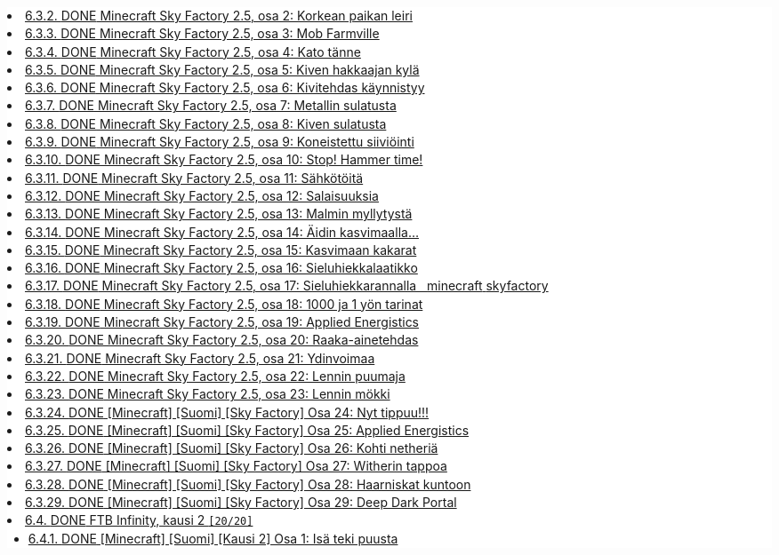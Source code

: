 <li><a href="#org328b0cd">6.3.2. <span class="done DONE">DONE</span> Minecraft Sky Factory 2.5, osa 2: Korkean paikan leiri</a></li>
<li><a href="#orgf7c654e">6.3.3. <span class="done DONE">DONE</span> Minecraft Sky Factory 2.5, osa 3: Mob Farmville</a></li>
<li><a href="#orgda82339">6.3.4. <span class="done DONE">DONE</span> Minecraft Sky Factory 2.5, osa 4: Kato tänne</a></li>
<li><a href="#orged257bf">6.3.5. <span class="done DONE">DONE</span> Minecraft Sky Factory 2.5, osa 5: Kiven hakkaajan kylä</a></li>
<li><a href="#org8db5690">6.3.6. <span class="done DONE">DONE</span> Minecraft Sky Factory 2.5, osa 6: Kivitehdas käynnistyy</a></li>
<li><a href="#org169fb8b">6.3.7. <span class="done DONE">DONE</span> Minecraft Sky Factory 2.5, osa 7: Metallin sulatusta</a></li>
<li><a href="#orgebde11d">6.3.8. <span class="done DONE">DONE</span> Minecraft Sky Factory 2.5, osa 8: Kiven sulatusta</a></li>
<li><a href="#org5775351">6.3.9. <span class="done DONE">DONE</span> Minecraft Sky Factory 2.5, osa 9: Koneistettu siiviöinti</a></li>
<li><a href="#orgba26b6a">6.3.10. <span class="done DONE">DONE</span> Minecraft Sky Factory 2.5, osa 10: Stop! Hammer time!</a></li>
<li><a href="#org6689a63">6.3.11. <span class="done DONE">DONE</span> Minecraft Sky Factory 2.5, osa 11: Sähkötöitä</a></li>
<li><a href="#org928ed1e">6.3.12. <span class="done DONE">DONE</span> Minecraft Sky Factory 2.5, osa 12: Salaisuuksia</a></li>
<li><a href="#org349d99a">6.3.13. <span class="done DONE">DONE</span> Minecraft Sky Factory 2.5, osa 13: Malmin myllytystä</a></li>
<li><a href="#org9f56afc">6.3.14. <span class="done DONE">DONE</span> Minecraft Sky Factory 2.5, osa 14: Äidin kasvimaalla&#x2026;</a></li>
<li><a href="#org1b03eb9">6.3.15. <span class="done DONE">DONE</span> Minecraft Sky Factory 2.5, osa 15: Kasvimaan kakarat</a></li>
<li><a href="#org09b897e">6.3.16. <span class="done DONE">DONE</span> Minecraft Sky Factory 2.5, osa 16: Sieluhiekkalaatikko</a></li>
<li><a href="#org754cb4c">6.3.17. <span class="done DONE">DONE</span> Minecraft Sky Factory 2.5, osa 17: Sieluhiekkarannalla&#xa0;&#xa0;&#xa0;<span class="tag"><span class="minecraft">minecraft</span>&#xa0;<span class="skyfactory">skyfactory</span></span></a></li>
<li><a href="#org15ba267">6.3.18. <span class="done DONE">DONE</span> Minecraft Sky Factory 2.5, osa 18: 1000 ja 1 yön tarinat</a></li>
<li><a href="#orgf2b2fa7">6.3.19. <span class="done DONE">DONE</span> Minecraft Sky Factory 2.5, osa 19: Applied Energistics</a></li>
<li><a href="#org69ecdfd">6.3.20. <span class="done DONE">DONE</span> Minecraft Sky Factory 2.5, osa 20: Raaka-ainetehdas</a></li>
<li><a href="#org6e2b5b4">6.3.21. <span class="done DONE">DONE</span> Minecraft Sky Factory 2.5, osa 21: Ydinvoimaa</a></li>
<li><a href="#org67fcd21">6.3.22. <span class="done DONE">DONE</span> Minecraft Sky Factory 2.5, osa 22: Lennin puumaja</a></li>
<li><a href="#orgad5338b">6.3.23. <span class="done DONE">DONE</span> Minecraft Sky Factory 2.5, osa 23: Lennin mökki</a></li>
<li><a href="#orga1c0095">6.3.24. <span class="done DONE">DONE</span> [Minecraft] [Suomi] [Sky Factory] Osa 24: Nyt tippuu!!!</a></li>
<li><a href="#orgaade209">6.3.25. <span class="done DONE">DONE</span> [Minecraft] [Suomi] [Sky Factory] Osa 25: Applied Energistics</a></li>
<li><a href="#orgd4a776c">6.3.26. <span class="done DONE">DONE</span> [Minecraft] [Suomi] [Sky Factory] Osa 26: Kohti netheriä</a></li>
<li><a href="#org0e3cd19">6.3.27. <span class="done DONE">DONE</span> [Minecraft] [Suomi] [Sky Factory] Osa 27: Witherin tappoa</a></li>
<li><a href="#orgea79b96">6.3.28. <span class="done DONE">DONE</span> [Minecraft] [Suomi] [Sky Factory] Osa 28: Haarniskat kuntoon</a></li>
<li><a href="#org558c0d3">6.3.29. <span class="done DONE">DONE</span> [Minecraft] [Suomi] [Sky Factory] Osa 29: Deep Dark Portal</a></li>
</ul>
</li>
<li><a href="#org97e1c40">6.4. <span class="done DONE">DONE</span> FTB Infinity, kausi 2 <code>[20/20]</code></a>
<ul>
<li><a href="#orgd580e7d">6.4.1. <span class="done DONE">DONE</span> [Minecraft] [Suomi] [Kausi 2] Osa 1: Isä teki puusta</a></li>